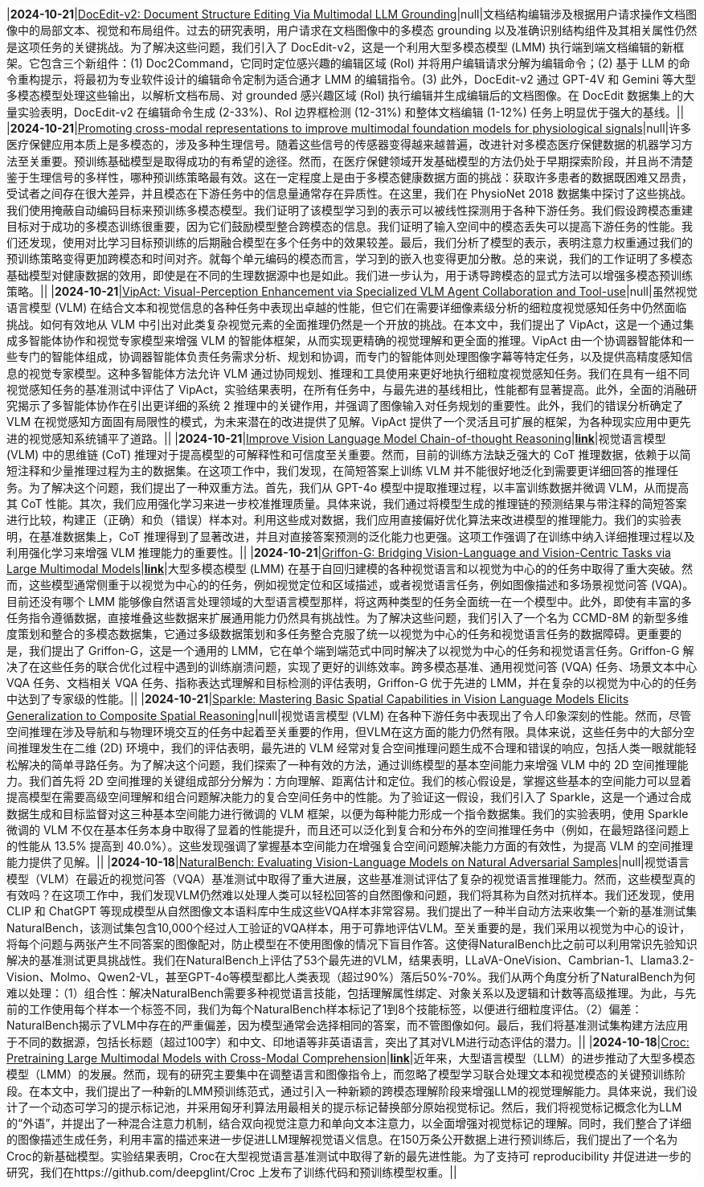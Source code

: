 |**2024-10-21**|[DocEdit-v2: Document Structure Editing Via Multimodal LLM Grounding](http://arxiv.org/abs/2410.16472)|null|文档结构编辑涉及根据用户请求操作文档图像中的局部文本、视觉和布局组件。过去的研究表明，用户请求在文档图像中的多模态 grounding 以及准确识别结构组件及其相关属性仍然是这项任务的关键挑战。为了解决这些问题，我们引入了 DocEdit-v2，这是一个利用大型多模态模型 (LMM) 执行端到端文档编辑的新框架。它包含三个新组件：(1) Doc2Command，它同时定位感兴趣的编辑区域 (RoI) 并将用户编辑请求分解为编辑命令；(2) 基于 LLM 的命令重构提示，将最初为专业软件设计的编辑命令定制为适合通才 LMM 的编辑指令。(3) 此外，DocEdit-v2 通过 GPT-4V 和 Gemini 等大型多模态模型处理这些输出，以解析文档布局、对 grounded 感兴趣区域 (RoI) 执行编辑并生成编辑后的文档图像。在 DocEdit 数据集上的大量实验表明，DocEdit-v2 在编辑命令生成 (2-33%)、RoI 边界框检测 (12-31%) 和整体文档编辑 (1-12%) 任务上明显优于强大的基线。||
|**2024-10-21**|[Promoting cross-modal representations to improve multimodal foundation models for physiological signals](http://arxiv.org/abs/2410.16424)|null|许多医疗保健应用本质上是多模态的，涉及多种生理信号。随着这些信号的传感器变得越来越普遍，改进针对多模态医疗保健数据的机器学习方法至关重要。预训练基础模型是取得成功的有希望的途径。然而，在医疗保健领域开发基础模型的方法仍处于早期探索阶段，并且尚不清楚鉴于生理信号的多样性，哪种预训练策略最有效。这在一定程度上是由于多模态健康数据方面的挑战：获取许多患者的数据既困难又昂贵，受试者之间存在很大差异，并且模态在下游任务中的信息量通常存在异质性。在这里，我们在 PhysioNet 2018 数据集中探讨了这些挑战。我们使用掩蔽自动编码目标来预训练多模态模型。我们证明了该模型学习到的表示可以被线性探测用于各种下游任务。我们假设跨模态重建目标对于成功的多模态训练很重要，因为它们鼓励模型整合跨模态的信息。我们证明了输入空间中的模态丢失可以提高下游任务的性能。我们还发现，使用对比学习目标预训练的后期融合模型在多个任务中的效果较差。最后，我们分析了模型的表示，表明注意力权重通过我们的预训练策略变得更加跨模态和时间对齐。就每个单元编码的模态而言，学习到的嵌入也变得更加分散。总的来说，我们的工作证明了多模态基础模型对健康数据的效用，即使是在不同的生理数据源中也是如此。我们进一步认为，用于诱导跨模态的显式方法可以增强多模态预训练策略。||
|**2024-10-21**|[VipAct: Visual-Perception Enhancement via Specialized VLM Agent Collaboration and Tool-use](http://arxiv.org/abs/2410.16400)|null|虽然视觉语言模型 (VLM) 在结合文本和视觉信息的各种任务中表现出卓越的性能，但它们在需要详细像素级分析的细粒度视觉感知任务中仍然面临挑战。如何有效地从 VLM 中引出对此类复杂视觉元素的全面推理仍然是一个开放的挑战。在本文中，我们提出了 VipAct，这是一个通过集成多智能体协作和视觉专家模型来增强 VLM 的智能体框架，从而实现更精确的视觉理解和更全面的推理。VipAct 由一个协调器智能体和一些专门的智能体组成，协调器智能体负责任务需求分析、规划和协调，而专门的智能体则处理图像字幕等特定任务，以及提供高精度感知信息的视觉专家模型。这种多智能体方法允许 VLM 通过协同规划、推理和工具使用来更好地执行细粒度视觉感知任务。我们在具有一组不同视觉感知任务的基准测试中评估了 VipAct，实验结果表明，在所有任务中，与最先进的基线相比，性能都有显著提高。此外，全面的消融研究揭示了多智能体协作在引出更详细的系统 2 推理中的关键作用，并强调了图像输入对任务规划的重要性。此外，我们的错误分析确定了 VLM 在视觉感知方面固有局限性的模式，为未来潜在的改进提供了见解。VipAct 提供了一个灵活且可扩展的框架，为各种现实应用中更先进的视觉感知系统铺平了道路。||
|**2024-10-21**|[Improve Vision Language Model Chain-of-thought Reasoning](http://arxiv.org/abs/2410.16198)|**[link](https://github.com/riflezhang/llava-reasoner-dpo)**|视觉语言模型 (VLM) 中的思维链 (CoT) 推理对于提高模型的可解释性和可信度至关重要。然而，目前的训练方法缺乏强大的 CoT 推理数据，依赖于以简短注释和少量推理过程为主的数据集。在这项工作中，我们发现，在简短答案上训练 VLM 并不能很好地泛化到需要更详细回答的推理任务。为了解决这个问题，我们提出了一种双重方法。首先，我们从 GPT-4o 模型中提取推理过程，以丰富训练数据并微调 VLM，从而提高其 CoT 性能。其次，我们应用强化学习来进一步校准推理质量。具体来说，我们通过将模型生成的推理链的预测结果与带注释的简短答案进行比较，构建正（正确）和负（错误）样本对。利用这些成对数据，我们应用直接偏好优化算法来改进模型的推理能力。我们的实验表明，在基准数据集上，CoT 推理得到了显著改进，并且对直接答案预测的泛化能力也更强。这项工作强调了在训练中纳入详细推理过程以及利用强化学习来增强 VLM 推理能力的重要性。||
|**2024-10-21**|[Griffon-G: Bridging Vision-Language and Vision-Centric Tasks via Large Multimodal Models](http://arxiv.org/abs/2410.16163)|**[link](https://github.com/jefferyzhan/griffon)**|大型多模态模型 (LMM) 在基于自回归建模的各种视觉语言和以视觉为中心的的任务中取得了重大突破。然而，这些模型通常侧重于以视觉为中心的的任务，例如视觉定位和区域描述，或者视觉语言任务，例如图像描述和多场景视觉问答 (VQA)。目前还没有哪个 LMM 能够像自然语言处理领域的大型语言模型那样，将这两种类型的任务全面统一在一个模型中。此外，即使有丰富的多任务指令遵循数据，直接堆叠这些数据来扩展通用能力仍然具有挑战性。为了解决这些问题，我们引入了一个名为 CCMD-8M 的新型多维度策划和整合的多模态数据集，它通过多级数据策划和多任务整合克服了统一以视觉为中心的任务和视觉语言任务的数据障碍。更重要的是，我们提出了 Griffon-G，这是一个通用的 LMM，它在单个端到端范式中同时解决了以视觉为中心的任务和视觉语言任务。Griffon-G 解决了在这些任务的联合优化过程中遇到的训练崩溃问题，实现了更好的训练效率。跨多模态基准、通用视觉问答 (VQA) 任务、场景文本中心 VQA 任务、文档相关 VQA 任务、指称表达式理解和目标检测的评估表明，Griffon-G 优于先进的 LMM，并在复杂的以视觉为中心的的任务中达到了专家级的性能。||
|**2024-10-21**|[Sparkle: Mastering Basic Spatial Capabilities in Vision Language Models Elicits Generalization to Composite Spatial Reasoning](http://arxiv.org/abs/2410.16162)|null|视觉语言模型 (VLM) 在各种下游任务中表现出了令人印象深刻的性能。然而，尽管空间推理在涉及导航和与物理环境交互的任务中起着至关重要的作用，但VLM在这方面的能力仍然有限。具体来说，这些任务中的大部分空间推理发生在二维 (2D) 环境中，我们的评估表明，最先进的 VLM 经常对复合空间推理问题生成不合理和错误的响应，包括人类一眼就能轻松解决的简单寻路任务。为了解决这个问题，我们探索了一种有效的方法，通过训练模型的基本空间能力来增强 VLM 中的 2D 空间推理能力。我们首先将 2D 空间推理的关键组成部分分解为：方向理解、距离估计和定位。我们的核心假设是，掌握这些基本的空间能力可以显着提高模型在需要高级空间理解和组合问题解决能力的复合空间任务中的性能。为了验证这一假设，我们引入了 Sparkle，这是一个通过合成数据生成和目标监督对这三种基本空间能力进行微调的 VLM 框架，以便为每种能力形成一个指令数据集。我们的实验表明，使用 Sparkle 微调的 VLM 不仅在基本任务本身中取得了显着的性能提升，而且还可以泛化到复合和分布外的空间推理任务中（例如，在最短路径问题上的性能从 13.5% 提高到 40.0%）。这些发现强调了掌握基本空间能力在增强复合空间问题解决能力方面的有效性，为提高 VLM 的空间推理能力提供了见解。||
|**2024-10-18**|[NaturalBench: Evaluating Vision-Language Models on Natural Adversarial Samples](http://arxiv.org/abs/2410.14669)|null|视觉语言模型（VLM）在最近的视觉问答（VQA）基准测试中取得了重大进展，这些基准测试评估了复杂的视觉语言推理能力。然而，这些模型真的有效吗？在这项工作中，我们发现VLM仍然难以处理人类可以轻松回答的自然图像和问题，我们将其称为自然对抗样本。我们还发现，使用 CLIP 和 ChatGPT 等现成模型从自然图像文本语料库中生成这些VQA样本非常容易。我们提出了一种半自动方法来收集一个新的基准测试集NaturalBench，该测试集包含10,000个经过人工验证的VQA样本，用于可靠地评估VLM。至关重要的是，我们采用以视觉为中心的设计，将每个问题与两张产生不同答案的图像配对，防止模型在不使用图像的情况下盲目作答。这使得NaturalBench比之前可以利用常识先验知识解决的基准测试更具挑战性。我们在NaturalBench上评估了53个最先进的VLM，结果表明，LLaVA-OneVision、Cambrian-1、Llama3.2-Vision、Molmo、Qwen2-VL，甚至GPT-4o等模型都比人类表现（超过90%）落后50%-70%。我们从两个角度分析了NaturalBench为何难以处理：（1）组合性：解决NaturalBench需要多种视觉语言技能，包括理解属性绑定、对象关系以及逻辑和计数等高级推理。为此，与先前的工作使用每个样本一个标签不同，我们为每个NaturalBench样本标记了1到8个技能标签，以便进行细粒度评估。（2）偏差：NaturalBench揭示了VLM中存在的严重偏差，因为模型通常会选择相同的答案，而不管图像如何。最后，我们将基准测试集构建方法应用于不同的数据源，包括长标题（超过100字）和中文、印地语等非英语语言，突出了其对VLM进行动态评估的潜力。||
|**2024-10-18**|[Croc: Pretraining Large Multimodal Models with Cross-Modal Comprehension](http://arxiv.org/abs/2410.14332)|**[link](https://github.com/deepglint/croc)**|近年来，大型语言模型（LLM）的进步推动了大型多模态模型（LMM）的发展。然而，现有的研究主要集中在调整语言和图像指令上，而忽略了模型学习联合处理文本和视觉模态的关键预训练阶段。在本文中，我们提出了一种新的LMM预训练范式，通过引入一种新颖的跨模态理解阶段来增强LLM的视觉理解能力。具体来说，我们设计了一个动态可学习的提示标记池，并采用匈牙利算法用最相关的提示标记替换部分原始视觉标记。然后，我们将视觉标记概念化为LLM的“外语”，并提出了一种混合注意力机制，结合双向视觉注意力和单向文本注意力，以全面增强对视觉标记的理解。同时，我们整合了详细的图像描述生成任务，利用丰富的描述来进一步促进LLM理解视觉语义信息。在150万条公开数据上进行预训练后，我们提出了一个名为Croc的新基础模型。实验结果表明，Croc在大型视觉语言基准测试中取得了新的最先进性能。为了支持可 reproducibility 并促进进一步的研究，我们在https://github.com/deepglint/Croc 上发布了训练代码和预训练模型权重。||